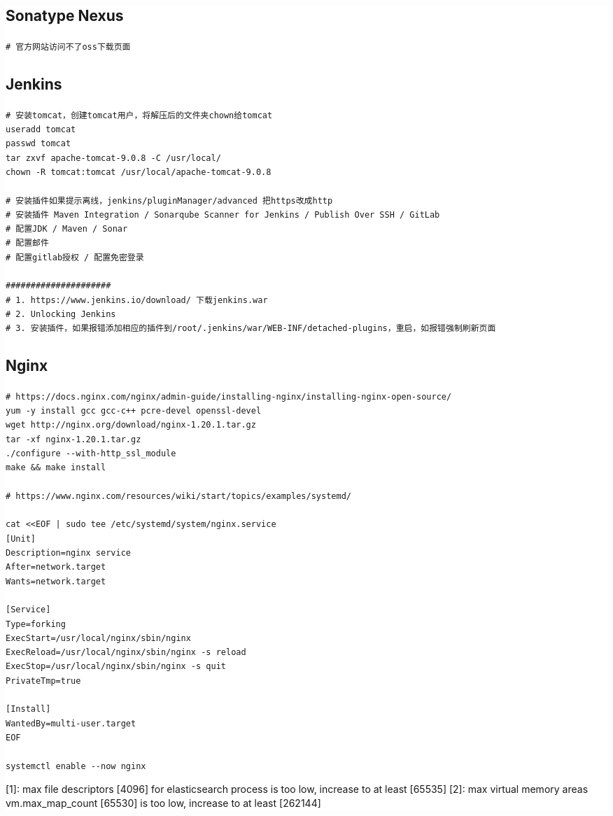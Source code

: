 

## Sonatype Nexus

```shell
# 官方网站访问不了oss下载页面
```



##  Jenkins

```shell
# 安装tomcat，创建tomcat用户，将解压后的文件夹chown给tomcat
useradd tomcat
passwd tomcat
tar zxvf apache-tomcat-9.0.8 -C /usr/local/
chown -R tomcat:tomcat /usr/local/apache-tomcat-9.0.8

# 安装插件如果提示离线，jenkins/pluginManager/advanced 把https改成http
# 安装插件 Maven Integration / Sonarqube Scanner for Jenkins / Publish Over SSH / GitLab
# 配置JDK / Maven / Sonar
# 配置邮件
# 配置gitlab授权 / 配置免密登录

#####################
# 1. https://www.jenkins.io/download/ 下载jenkins.war
# 2. Unlocking Jenkins
# 3. 安装插件，如果报错添加相应的插件到/root/.jenkins/war/WEB-INF/detached-plugins，重启，如报错强制刷新页面

```



## Nginx

```shell
# https://docs.nginx.com/nginx/admin-guide/installing-nginx/installing-nginx-open-source/
yum -y install gcc gcc-c++ pcre-devel openssl-devel
wget http://nginx.org/download/nginx-1.20.1.tar.gz
tar -xf nginx-1.20.1.tar.gz
./configure --with-http_ssl_module
make && make install

# https://www.nginx.com/resources/wiki/start/topics/examples/systemd/

cat <<EOF | sudo tee /etc/systemd/system/nginx.service
[Unit]
Description=nginx service
After=network.target 
Wants=network.target
   
[Service] 
Type=forking 
ExecStart=/usr/local/nginx/sbin/nginx
ExecReload=/usr/local/nginx/sbin/nginx -s reload
ExecStop=/usr/local/nginx/sbin/nginx -s quit
PrivateTmp=true 
   
[Install] 
WantedBy=multi-user.target
EOF

systemctl enable --now nginx
```


[1]: max file descriptors [4096] for elasticsearch process is too low, increase to at least [65535]
[2]: max virtual memory areas vm.max_map_count [65530] is too low, increase to at least [262144]
